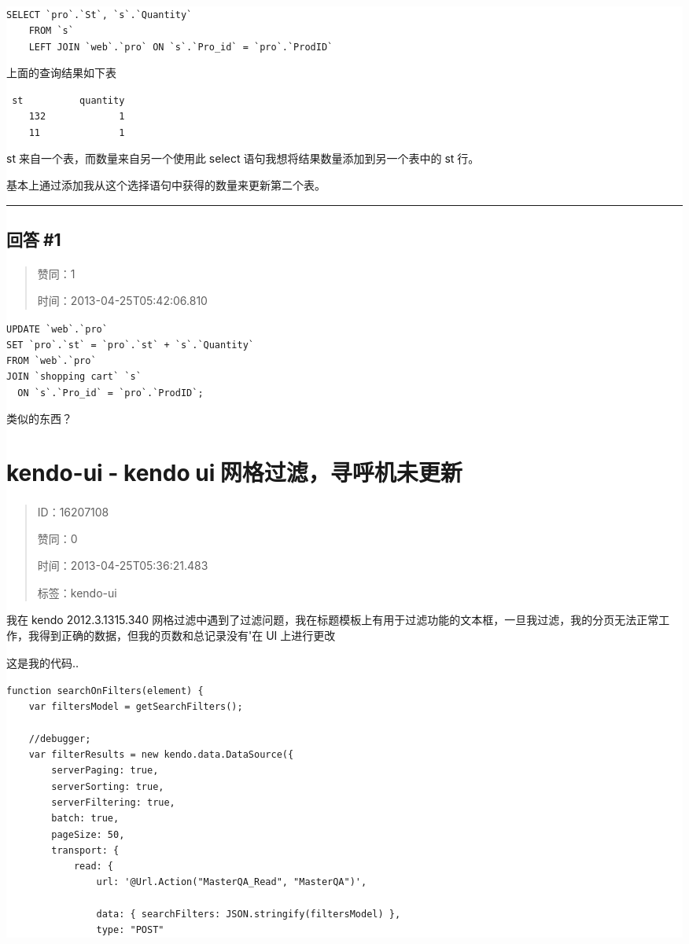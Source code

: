 ```
SELECT `pro`.`St`, `s`.`Quantity`
    FROM `s`
    LEFT JOIN `web`.`pro` ON `s`.`Pro_id` = `pro`.`ProdID` 
```

上面的查询结果如下表

```
 st          quantity
    132             1
    11              1 
```

st 来自一个表，而数量来自另一个使用此 select 语句我想将结果数量添加到另一个表中的 st 行。

基本上通过添加我从这个选择语句中获得的数量来更新第二个表。

* * *

## 回答 #1

> 赞同：1
> 
> 时间：2013-04-25T05:42:06.810

```
UPDATE `web`.`pro`
SET `pro`.`st` = `pro`.`st` + `s`.`Quantity`
FROM `web`.`pro`
JOIN `shopping cart` `s`
  ON `s`.`Pro_id` = `pro`.`ProdID`; 
```

类似的东西？

# kendo-ui - kendo ui 网格过滤，寻呼机未更新

> ID：16207108
> 
> 赞同：0
> 
> 时间：2013-04-25T05:36:21.483
> 
> 标签：kendo-ui

我在 kendo 2012.3.1315.340 网格过滤中遇到了过滤问题，我在标题模板上有用于过滤功能的文本框，一旦我过滤，我的分页无法正常工作，我得到正确的数据，但我的页数和总记录没有'在 UI 上进行更改

这是我的代码..

```
function searchOnFilters(element) {
    var filtersModel = getSearchFilters();

    //debugger;
    var filterResults = new kendo.data.DataSource({
        serverPaging: true,
        serverSorting: true,
        serverFiltering: true,
        batch: true,
        pageSize: 50,
        transport: {
            read: {
                url: '@Url.Action("MasterQA_Read", "MasterQA")',

                data: { searchFilters: JSON.stringify(filtersModel) },
                type: "POST"

```